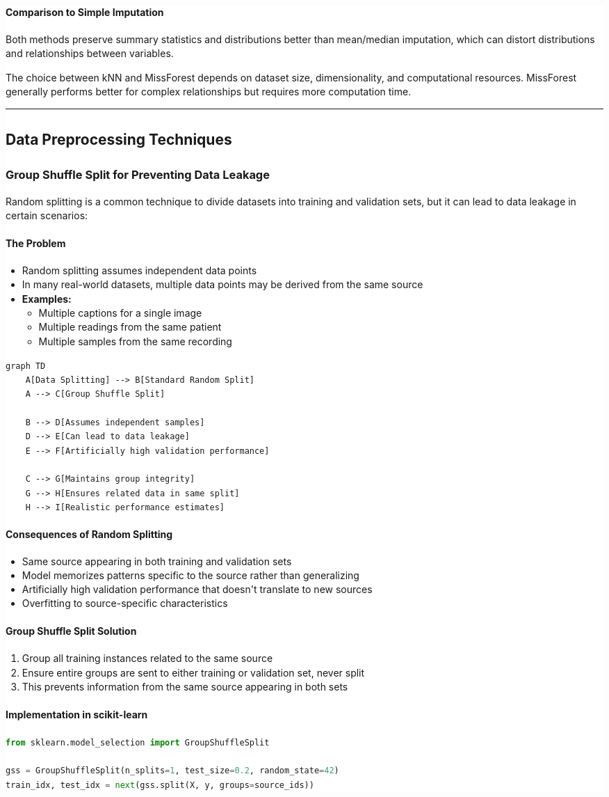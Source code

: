 #### Comparison to Simple Imputation
Both methods preserve summary statistics and distributions better than mean/median imputation, which can distort distributions and relationships between variables.

The choice between kNN and MissForest depends on dataset size, dimensionality, and computational resources. MissForest generally performs better for complex relationships but requires more computation time.

---

## Data Preprocessing Techniques

### Group Shuffle Split for Preventing Data Leakage

Random splitting is a common technique to divide datasets into training and validation sets, but it can lead to data leakage in certain scenarios:

#### The Problem
- Random splitting assumes independent data points
- In many real-world datasets, multiple data points may be derived from the same source
- **Examples:**
  - Multiple captions for a single image
  - Multiple readings from the same patient
  - Multiple samples from the same recording

```mermaid
graph TD
    A[Data Splitting] --> B[Standard Random Split]
    A --> C[Group Shuffle Split]
    
    B --> D[Assumes independent samples]
    D --> E[Can lead to data leakage]
    E --> F[Artificially high validation performance]
    
    C --> G[Maintains group integrity]
    G --> H[Ensures related data in same split]
    H --> I[Realistic performance estimates]
```

#### Consequences of Random Splitting
- Same source appearing in both training and validation sets
- Model memorizes patterns specific to the source rather than generalizing
- Artificially high validation performance that doesn't translate to new sources
- Overfitting to source-specific characteristics

#### Group Shuffle Split Solution
1. Group all training instances related to the same source
2. Ensure entire groups are sent to either training or validation set, never split
3. This prevents information from the same source appearing in both sets

#### Implementation in scikit-learn
```python
from sklearn.model_selection import GroupShuffleSplit

gss = GroupShuffleSplit(n_splits=1, test_size=0.2, random_state=42)
train_idx, test_idx = next(gss.split(X, y, groups=source_ids))
```

